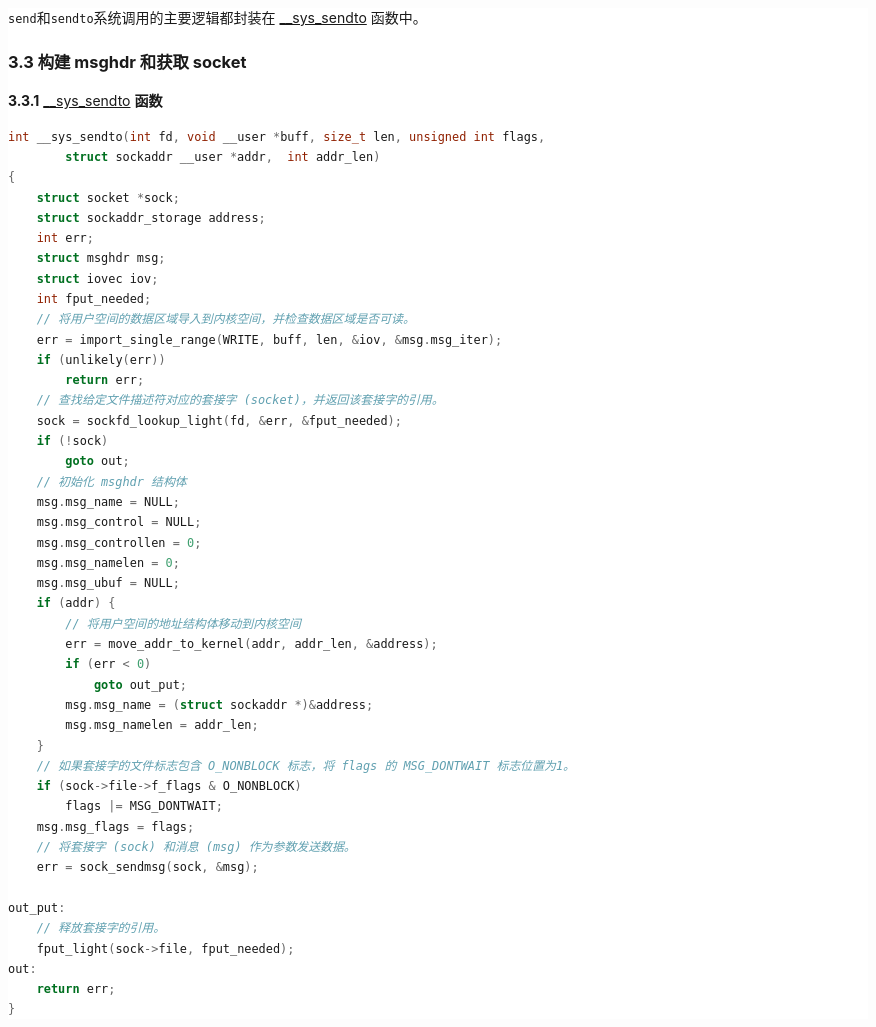 `send`和`sendto`系统调用的主要逻辑都封装在 [__sys_sendto](https://link.zhihu.com/?target=https%3A//elixir.bootlin.com/linux/v6.0/source/net/socket.c%23L2085) 函数中。

### 3.3 构建 msghdr 和获取 socket

**3.3.1** [__sys_sendto](https://link.zhihu.com/?target=https%3A//elixir.bootlin.com/linux/v6.0/source/net/socket.c%23L2085) **函数**

```c
int __sys_sendto(int fd, void __user *buff, size_t len, unsigned int flags,
        struct sockaddr __user *addr,  int addr_len)
{
    struct socket *sock;
    struct sockaddr_storage address;
    int err;
    struct msghdr msg;
    struct iovec iov;
    int fput_needed;
    // 将用户空间的数据区域导入到内核空间，并检查数据区域是否可读。
    err = import_single_range(WRITE, buff, len, &iov, &msg.msg_iter);
    if (unlikely(err))
        return err;
    // 查找给定文件描述符对应的套接字 (socket)，并返回该套接字的引用。
    sock = sockfd_lookup_light(fd, &err, &fput_needed);
    if (!sock)
        goto out;
    // 初始化 msghdr 结构体
    msg.msg_name = NULL;
    msg.msg_control = NULL;
    msg.msg_controllen = 0;
    msg.msg_namelen = 0;
    msg.msg_ubuf = NULL;
    if (addr) {
        // 将用户空间的地址结构体移动到内核空间
        err = move_addr_to_kernel(addr, addr_len, &address);
        if (err < 0)
            goto out_put;
        msg.msg_name = (struct sockaddr *)&address;
        msg.msg_namelen = addr_len;
    }
    // 如果套接字的文件标志包含 O_NONBLOCK 标志，将 flags 的 MSG_DONTWAIT 标志位置为1。
    if (sock->file->f_flags & O_NONBLOCK)
        flags |= MSG_DONTWAIT;
    msg.msg_flags = flags;
    // 将套接字 (sock) 和消息 (msg) 作为参数发送数据。
    err = sock_sendmsg(sock, &msg);

out_put:
    // 释放套接字的引用。
    fput_light(sock->file, fput_needed);
out:
    return err;
}
```
